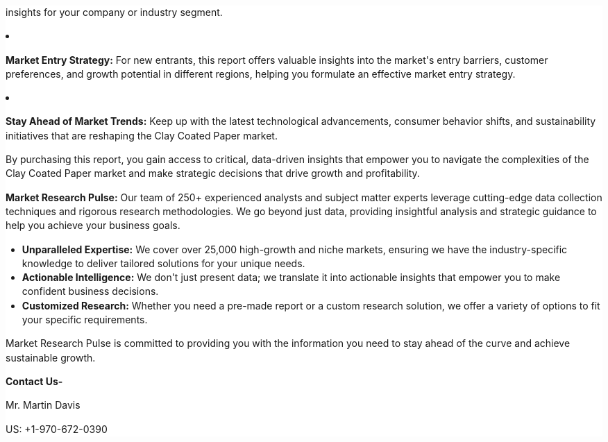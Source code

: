 insights for your company or industry segment.</p></li><li><p><strong>Market Entry Strategy:</strong> For new entrants, this report offers valuable insights into the market's entry barriers, customer preferences, and growth potential in different regions, helping you formulate an effective market entry strategy.</p></li><li><p><strong>Stay Ahead of Market Trends:</strong> Keep up with the latest technological advancements, consumer behavior shifts, and sustainability initiatives that are reshaping the Clay Coated Paper market.</p></li></ol><p>By purchasing this report, you gain access to critical, data-driven insights that empower you to navigate the complexities of the Clay Coated Paper market and make strategic decisions that drive growth and profitability.</p><p><strong>Market Research Pulse:</strong>&nbsp;Our team of 250+ experienced analysts and subject matter experts leverage cutting-edge data collection techniques and rigorous research methodologies. We go beyond just data, providing insightful analysis and strategic guidance to help you achieve your business goals.</p><ul><li><strong>Unparalleled Expertise:</strong>&nbsp;We cover over 25,000 high-growth and niche markets, ensuring we have the industry-specific knowledge to deliver tailored solutions for your unique needs.</li><li><strong>Actionable Intelligence:</strong>&nbsp;We don't just present data; we translate it into actionable insights that empower you to make confident business decisions.</li><li><strong>Customized Research:</strong>&nbsp;Whether you need a pre-made report or a custom research solution, we offer a variety of options to fit your specific requirements.</li></ul><p>Market Research Pulse is committed to providing you with the information you need to stay ahead of the curve and achieve sustainable growth.</p><p><strong>Contact Us-</strong></p><p>Mr. Martin Davis</p><p>US: +1-970-672-0390</p>
